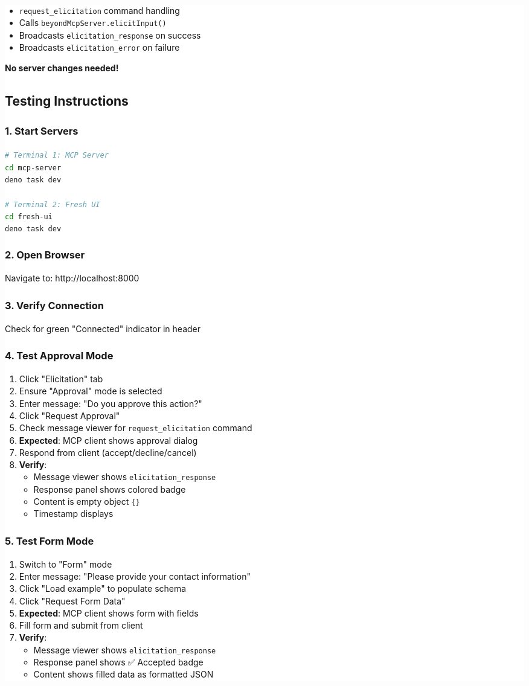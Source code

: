 - `request_elicitation` command handling
- Calls `beyondMcpServer.elicitInput()`
- Broadcasts `elicitation_response` on success
- Broadcasts `elicitation_error` on failure

**No server changes needed!**

## Testing Instructions

### 1. Start Servers

```bash
# Terminal 1: MCP Server
cd mcp-server
deno task dev

# Terminal 2: Fresh UI
cd fresh-ui  
deno task dev
```

### 2. Open Browser

Navigate to: http://localhost:8000

### 3. Verify Connection

Check for green "Connected" indicator in header

### 4. Test Approval Mode

1. Click "Elicitation" tab
2. Ensure "Approval" mode is selected
3. Enter message: "Do you approve this action?"
4. Click "Request Approval"
5. Check message viewer for `request_elicitation` command
6. **Expected**: MCP client shows approval dialog
7. Respond from client (accept/decline/cancel)
8. **Verify**:
   - Message viewer shows `elicitation_response`
   - Response panel shows colored badge
   - Content is empty object `{}`
   - Timestamp displays

### 5. Test Form Mode

1. Switch to "Form" mode
2. Enter message: "Please provide your contact information"
3. Click "Load example" to populate schema
4. Click "Request Form Data"
5. **Expected**: MCP client shows form with fields
6. Fill form and submit from client
7. **Verify**:
   - Message viewer shows `elicitation_response`
   - Response panel shows ✅ Accepted badge
   - Content shows filled data as formatted JSON

